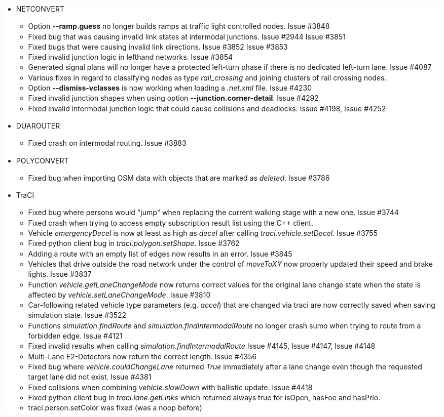 - NETCONVERT
  - Option **--ramp.guess** no longer builds ramps at traffic light controlled
    nodes. Issue #3848
  - Fixed bug that was causing invalid link states at intermodal
    junctions. Issue #2944 Issue #3851
  - Fixed bugs that were causing invalid link directions. Issue #3852 Issue #3853
  - Fixed invalid junction logic in lefthand networks. Issue #3854
  - Generated signal plans will no longer have a protected left-turn
    phase if there is no dedicated left-turn lane. Issue #4087
  - Various fixes in regard to classifying nodes as type
    *rail_crossing* and joining clusters of rail crossing nodes.
  - Option **--dismiss-vclasses** is now working when loading a *.net.xml* file. Issue #4230
  - Fixed invalid junction shapes when using option **--junction.corner-detail**. Issue #4292
  - Fixed invalid intermodal junction logic that could cause
    collisions and deadlocks. Issue #4198, Issue #4252

- DUAROUTER
  - Fixed crash on intermodal routing. Issue #3883

- POLYCONVERT
  - Fixed bug when importing OSM data with objects that are marked
    as *deleted*. Issue #3786

- TraCI
  - Fixed bug where persons would "jump" when replacing the current
    walking stage with a new one. Issue #3744
  - Fixed crash when trying to access empty subscription result list
    using the C++ client.
  - Vehicle *emergencyDecel* is now at least as high as *decel*
    after calling *traci.vehicle.setDecel*. Issue #3755
  - Fixed python client bug in *traci.polygon.setShape*. Issue #3762
  - Adding a route with an empty list of edges now results in an
    error. Issue #3845
  - Vehicles that drive outside the road network under the control
    of *moveToXY* now properly updated their speed and brake lights. Issue #3837
  - Function *vehicle.getLaneChangeMode* now returns correct values
    for the original lane change state when the state is affected by
    *vehicle.setLaneChangeMode*. Issue #3810
  - Car-following related vehicle type parameters (e.g. *accel*)
    that are changed via traci are now correctly saved when saving
    simulation state. Issue #3522
  - Functions *simulation.findRoute* and
    *simulation.findIntermodalRoute* no longer crash sumo when
    trying to route from a forbidden edge. Issue #4121
  - Fixed invalid results when calling
    *simulation.findIntermodalRoute* Issue #4145, Issue #4147, Issue #4148
  - Multi-Lane E2-Detectors now return the correct length. Issue #4356
  - Fixed bug where *vehicle.couldChangeLane* returned *True*
    immediately after a lane change even though the requested target
    lane did not exist. Issue #4381
  - Fixed collisions when combining *vehicle.slowDown* with
    ballistic update. Issue #4418
  - Fixed python client bug in *traci.lane.getLinks* which returned
    always true for isOpen, hasFoe and hasPrio.
  - traci.person.setColor was fixed (was a noop before)
